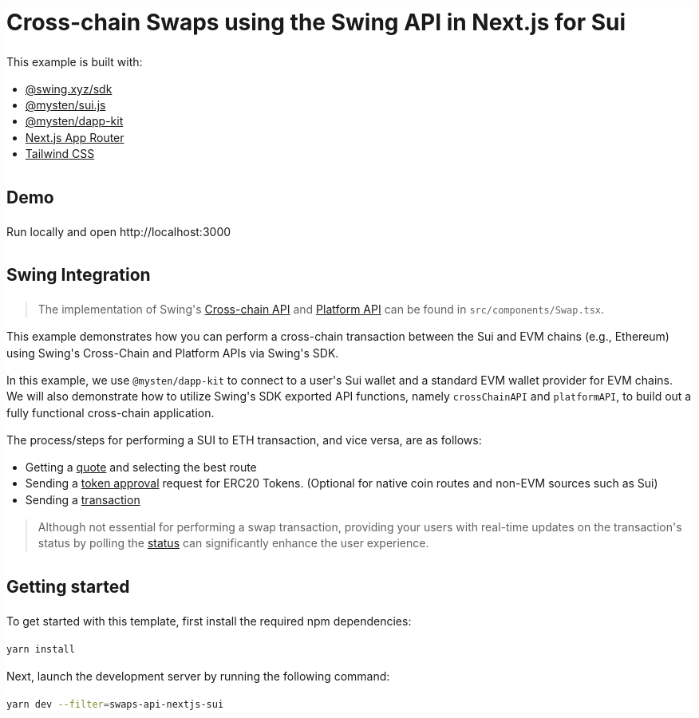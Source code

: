 # Cross-chain Swaps using the Swing API in Next.js for Sui

This example is built with:

- [@swing.xyz/sdk](https://developers.swing.xyz/reference/sdk)
- [@mysten/sui.js](https://github.com/MystenLabs/sui/tree/main/sdk/typescript)
- [@mysten/dapp-kit](https://github.com/MystenLabs/sui/tree/main/apps/dapp-kit)
- [Next.js App Router](https://nextjs.org)
- [Tailwind CSS](https://tailwindcss.com)

## Demo

Run locally and open http://localhost:3000

## Swing Integration

> The implementation of Swing's [Cross-chain API](https://developers.swing.xyz/reference/api) and [Platform API](https://developers.swing.xyz/reference/api/platform/a2glq2e1w44ad-project-configuration) can be found in `src/components/Swap.tsx`.

This example demonstrates how you can perform a cross-chain transaction between the Sui and EVM chains (e.g., Ethereum) using Swing's Cross-Chain and Platform APIs via Swing's SDK.

In this example, we use `@mysten/dapp-kit` to connect to a user's Sui wallet and a standard EVM wallet provider for EVM chains. We will also demonstrate how to utilize Swing's SDK exported API functions, namely `crossChainAPI` and `platformAPI`, to build out a fully functional cross-chain application.

The process/steps for performing a SUI to ETH transaction, and vice versa, are as follows:

- Getting a [quote](https://developers.swing.xyz/reference/api/cross-chain/1169f8cbb6937-request-a-transfer-quote) and selecting the best route
- Sending a [token approval](https://developers.swing.xyz/reference/api/contract-calls/approval) request for ERC20 Tokens. (Optional for native coin routes and non-EVM sources such as Sui)
- Sending a [transaction](https://developers.swing.xyz/reference/api/cross-chain/d83d0d65028dc-send-transfer)

> Although not essential for performing a swap transaction, providing your users with real-time updates on the transaction's status by polling the [status](https://developers.swing.xyz/reference/api/cross-chain/6b61efd1b798a-transfer-status) can significantly enhance the user experience.

## Getting started

To get started with this template, first install the required npm dependencies:

```bash
yarn install
```

Next, launch the development server by running the following command:

```bash
yarn dev --filter=swaps-api-nextjs-sui
```
